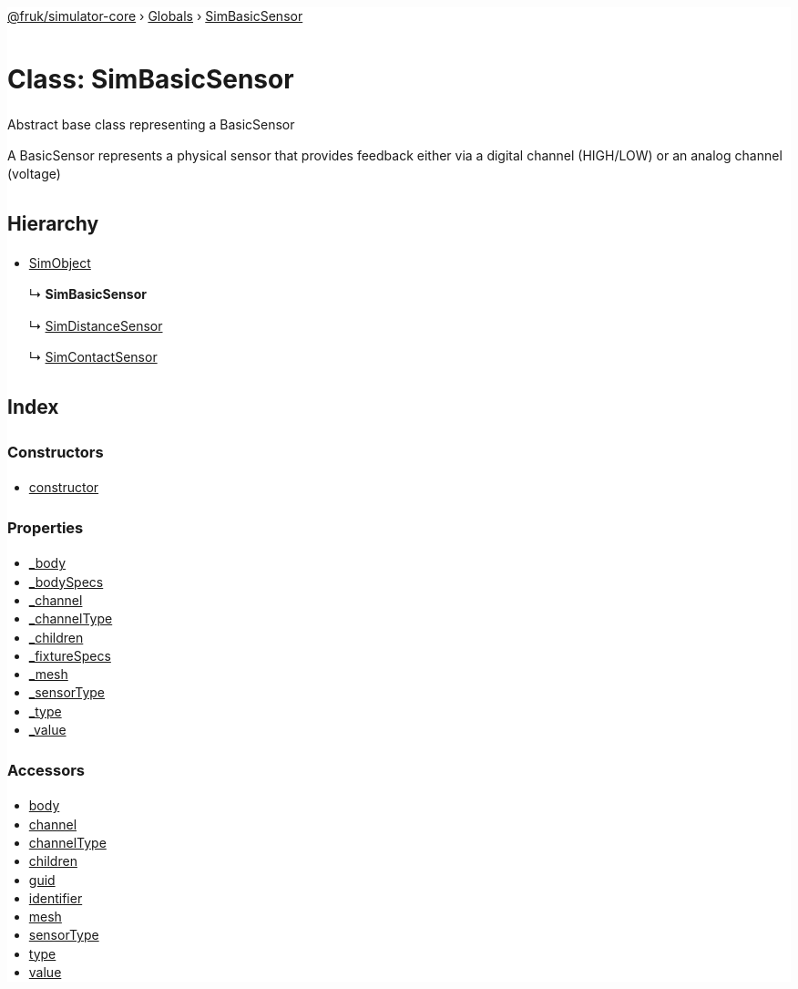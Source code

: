 [@fruk/simulator-core](../README.md) › [Globals](../globals.md) › [SimBasicSensor](simbasicsensor.md)

# Class: SimBasicSensor

Abstract base class representing a BasicSensor

A BasicSensor represents a physical sensor that provides feedback
either via a digital channel (HIGH/LOW) or an analog channel (voltage)

## Hierarchy

* [SimObject](simobject.md)

  ↳ **SimBasicSensor**

  ↳ [SimDistanceSensor](simdistancesensor.md)

  ↳ [SimContactSensor](simcontactsensor.md)

## Index

### Constructors

* [constructor](simbasicsensor.md#constructor)

### Properties

* [_body](simbasicsensor.md#protected-_body)
* [_bodySpecs](simbasicsensor.md#protected-_bodyspecs)
* [_channel](simbasicsensor.md#protected-_channel)
* [_channelType](simbasicsensor.md#protected-_channeltype)
* [_children](simbasicsensor.md#protected-_children)
* [_fixtureSpecs](simbasicsensor.md#protected-_fixturespecs)
* [_mesh](simbasicsensor.md#protected-_mesh)
* [_sensorType](simbasicsensor.md#protected-_sensortype)
* [_type](simbasicsensor.md#protected-_type)
* [_value](simbasicsensor.md#protected-_value)

### Accessors

* [body](simbasicsensor.md#body)
* [channel](simbasicsensor.md#channel)
* [channelType](simbasicsensor.md#channeltype)
* [children](simbasicsensor.md#children)
* [guid](simbasicsensor.md#guid)
* [identifier](simbasicsensor.md#identifier)
* [mesh](simbasicsensor.md#mesh)
* [sensorType](simbasicsensor.md#sensortype)
* [type](simbasicsensor.md#type)
* [value](simbasicsensor.md#value)
